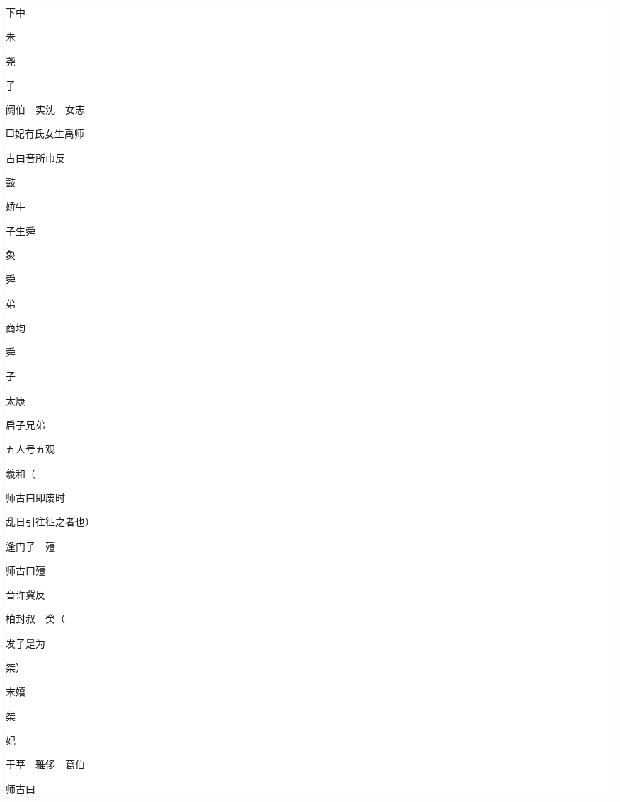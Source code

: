 下中  

朱  

尧  

子  

阏伯　实沈　女志  

□妃有氏女生禹师  

古曰音所巾反  

鼓  

娇牛  

子生舜  

象  

舜  

弟  

商均  

舜  

子  

太康  

启子兄弟  

五人号五观  

羲和（  

师古曰即废时  

乱日引往征之者也）  

逢门子　殪  

师古曰殪  

音许冀反  

柏封叔　癸（  

发子是为  

桀）  

末嬉  

桀  

妃  

于莘　雅侈　葛伯  

师古曰  
